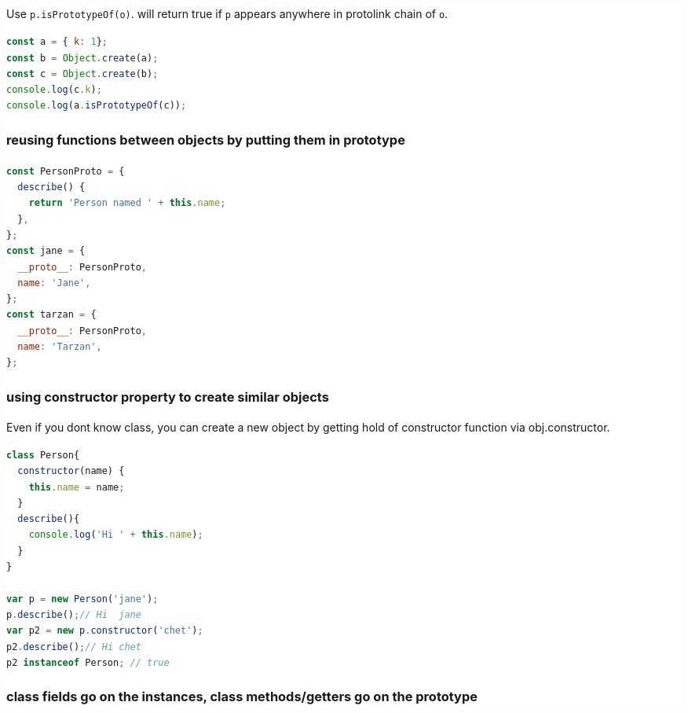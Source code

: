 Use `p.isPrototypeOf(o)`. will return true if `p` appears anywhere in protolink chain of `o`.

```js
const a = { k: 1};
const b = Object.create(a);
const c = Object.create(b);
console.log(c.k);
console.log(a.isPrototypeOf(c));
```


### reusing functions between objects by putting them in prototype

```js
const PersonProto = {
  describe() {
    return 'Person named ' + this.name;
  },
};
const jane = {
  __proto__: PersonProto,
  name: 'Jane',
};
const tarzan = {
  __proto__: PersonProto,
  name: 'Tarzan',
};
```

### using constructor property to create similar objects

Even if you dont know class, you can create  a new object by getting hold of constructor function via obj.constructor.

```js
class Person{
  constructor(name) {
    this.name = name;
  }
  describe(){
    console.log('Hi ' + this.name);
  }
}

var p = new Person('jane');
p.describe();// Hi  jane
var p2 = new p.constructor('chet');
p2.describe();// Hi chet
p2 instanceof Person; // true
```

### class fields go on the instances, class methods/getters go on the prototype
